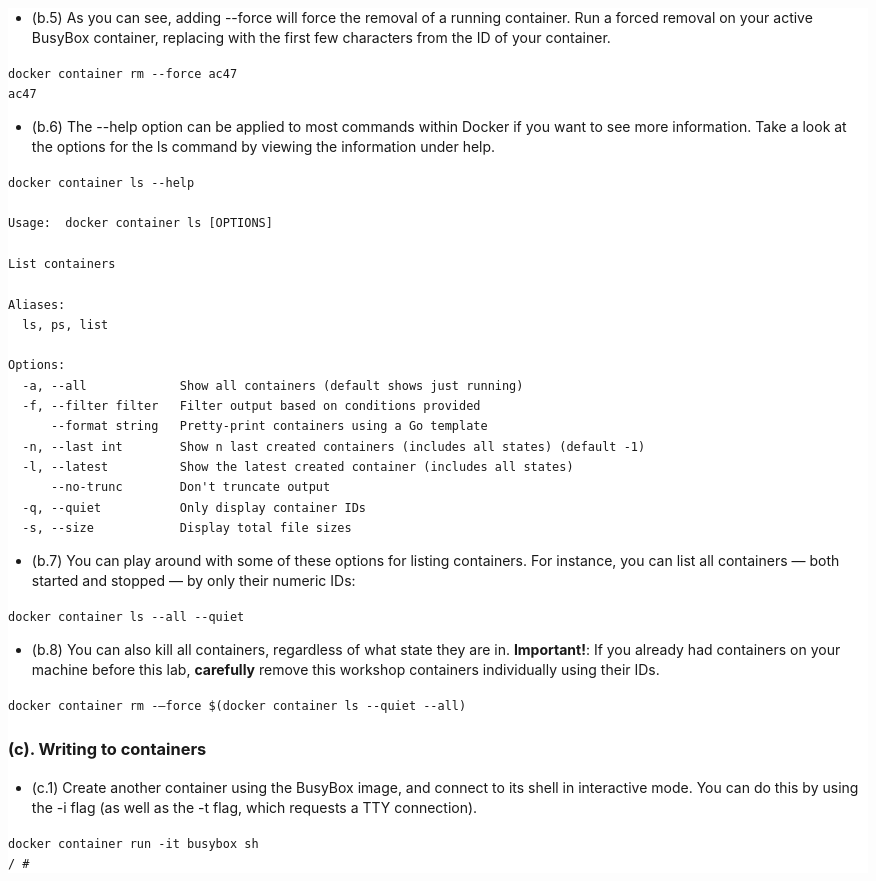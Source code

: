* (b.5) As you can see, adding --force will force the removal of a running container. Run a forced removal on your active BusyBox container, replacing <CONTAINER ID> with the first few characters from the ID of your container.

```
docker container rm --force ac47
ac47
```

* (b.6) The --help option can be applied to most commands within Docker if you want to see more information. Take a look at the options for the ls command by viewing the information under help.

```
docker container ls --help

Usage:  docker container ls [OPTIONS]

List containers

Aliases:
  ls, ps, list

Options:
  -a, --all             Show all containers (default shows just running)
  -f, --filter filter   Filter output based on conditions provided
      --format string   Pretty-print containers using a Go template
  -n, --last int        Show n last created containers (includes all states) (default -1)
  -l, --latest          Show the latest created container (includes all states)
      --no-trunc        Don't truncate output
  -q, --quiet           Only display container IDs
  -s, --size            Display total file sizes
```

* (b.7) You can play around with some of these options for listing containers. For instance, you can list all containers — both started and stopped — by only their numeric IDs:

```
docker container ls --all --quiet
```

* (b.8) You can also kill all containers, regardless of what state they are in. **Important!**: If you already had containers on your machine before this lab, **carefully** remove this workshop containers individually using their IDs.

```
docker container rm -–force $(docker container ls --quiet --all)
```

### (c). Writing to containers

* (c.1) Create another container using the BusyBox image, and connect to its shell in interactive mode. You can do this by using the -i flag (as well as the -t flag, which requests a TTY connection).

```
docker container run -it busybox sh
/ # 
```
